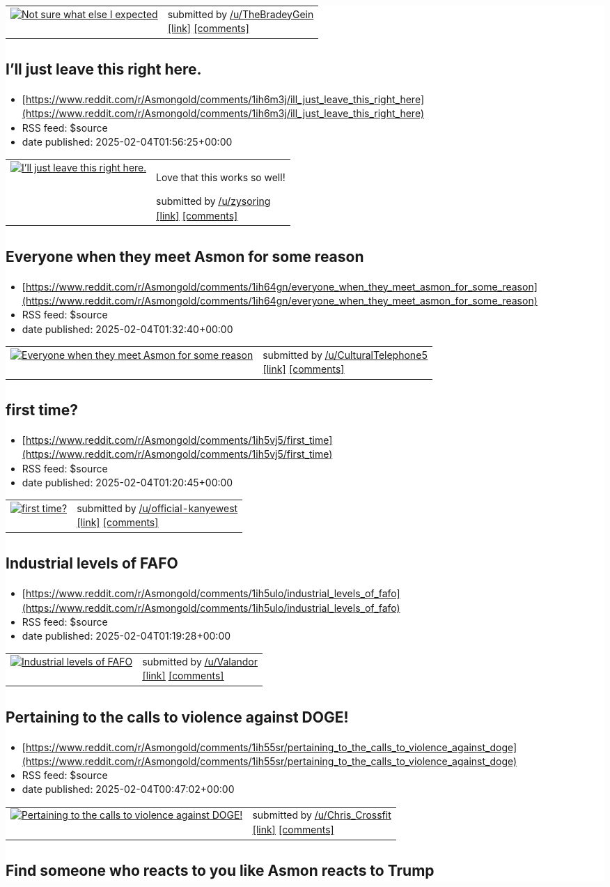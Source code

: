 <table> <tr><td> <a href="https://www.reddit.com/r/Asmongold/comments/1ih6raj/not_sure_what_else_i_expected/"> <img src="https://preview.redd.it/lqf3zui151he1.png?width=640&amp;crop=smart&amp;auto=webp&amp;s=5dcb7d731a86495cecc6684f16b2158f278a4bb5" alt="Not sure what else I expected" title="Not sure what else I expected" /> </a> </td><td> &#32; submitted by &#32; <a href="https://www.reddit.com/user/TheBradeyGein"> /u/TheBradeyGein </a> <br/> <span><a href="https://i.redd.it/lqf3zui151he1.png">[link]</a></span> &#32; <span><a href="https://www.reddit.com/r/Asmongold/comments/1ih6raj/not_sure_what_else_i_expected/">[comments]</a></span> </td></tr></table>

## I’ll just leave this right here.
 - [https://www.reddit.com/r/Asmongold/comments/1ih6m3j/ill_just_leave_this_right_here](https://www.reddit.com/r/Asmongold/comments/1ih6m3j/ill_just_leave_this_right_here)
 - RSS feed: $source
 - date published: 2025-02-04T01:56:25+00:00

<table> <tr><td> <a href="https://www.reddit.com/r/Asmongold/comments/1ih6m3j/ill_just_leave_this_right_here/"> <img src="https://external-preview.redd.it/bWszOGQ0ZDI0MWhlMb3TcCw0BtWMBZT2sHPE4sm5eDCvXKFzyHveyge021ON.png?width=640&amp;crop=smart&amp;auto=webp&amp;s=e3198c631d43cf1c8631e83b9be2c2b9b58b7bc1" alt="I’ll just leave this right here." title="I’ll just leave this right here." /> </a> </td><td> <div class="md"><p>Love that this works so well!</p> </div> &#32; submitted by &#32; <a href="https://www.reddit.com/user/zysoring"> /u/zysoring </a> <br/> <span><a href="https://v.redd.it/2c93ptg241he1">[link]</a></span> &#32; <span><a href="https://www.reddit.com/r/Asmongold/comments/1ih6m3j/ill_just_leave_this_right_here/">[comments]</a></span> </td></tr></table>

## Everyone when they meet Asmon for some reason
 - [https://www.reddit.com/r/Asmongold/comments/1ih64gn/everyone_when_they_meet_asmon_for_some_reason](https://www.reddit.com/r/Asmongold/comments/1ih64gn/everyone_when_they_meet_asmon_for_some_reason)
 - RSS feed: $source
 - date published: 2025-02-04T01:32:40+00:00

<table> <tr><td> <a href="https://www.reddit.com/r/Asmongold/comments/1ih64gn/everyone_when_they_meet_asmon_for_some_reason/"> <img src="https://external-preview.redd.it/MmtzOWgycXN6MGhlMVWYcWIlu9HAcWHc2vVZbOlZ1Y5L24aHln61hiXOmwqT.png?width=640&amp;crop=smart&amp;auto=webp&amp;s=4912e7cf2adb953a7af51bc87d516befb1bf7bf6" alt="Everyone when they meet Asmon for some reason" title="Everyone when they meet Asmon for some reason" /> </a> </td><td> &#32; submitted by &#32; <a href="https://www.reddit.com/user/CulturalTelephone5"> /u/CulturalTelephone5 </a> <br/> <span><a href="https://v.redd.it/cjp6z1qsz0he1">[link]</a></span> &#32; <span><a href="https://www.reddit.com/r/Asmongold/comments/1ih64gn/everyone_when_they_meet_asmon_for_some_reason/">[comments]</a></span> </td></tr></table>

## first time?
 - [https://www.reddit.com/r/Asmongold/comments/1ih5vj5/first_time](https://www.reddit.com/r/Asmongold/comments/1ih5vj5/first_time)
 - RSS feed: $source
 - date published: 2025-02-04T01:20:45+00:00

<table> <tr><td> <a href="https://www.reddit.com/r/Asmongold/comments/1ih5vj5/first_time/"> <img src="https://preview.redd.it/rha1gurl80he1.png?width=640&amp;crop=smart&amp;auto=webp&amp;s=9959a02d2e53b415d37abda40f8dccebc56cfbf9" alt="first time?" title="first time?" /> </a> </td><td> &#32; submitted by &#32; <a href="https://www.reddit.com/user/official-kanyewest"> /u/official-kanyewest </a> <br/> <span><a href="https://i.redd.it/rha1gurl80he1.png">[link]</a></span> &#32; <span><a href="https://www.reddit.com/r/Asmongold/comments/1ih5vj5/first_time/">[comments]</a></span> </td></tr></table>

## Industrial levels of FAFO
 - [https://www.reddit.com/r/Asmongold/comments/1ih5ulo/industrial_levels_of_fafo](https://www.reddit.com/r/Asmongold/comments/1ih5ulo/industrial_levels_of_fafo)
 - RSS feed: $source
 - date published: 2025-02-04T01:19:28+00:00

<table> <tr><td> <a href="https://www.reddit.com/r/Asmongold/comments/1ih5ulo/industrial_levels_of_fafo/"> <img src="https://external-preview.redd.it/APpNQmIIRoK4IY8kSIlqraMSsV9rUI5T7szCVMMY9J4.jpg?width=640&amp;crop=smart&amp;auto=webp&amp;s=b358f75c7fbbd31f499130383d602a425693f528" alt="Industrial levels of FAFO" title="Industrial levels of FAFO" /> </a> </td><td> &#32; submitted by &#32; <a href="https://www.reddit.com/user/Valandor"> /u/Valandor </a> <br/> <span><a href="https://x.com/reddit_lies/status/1886576554949357693?s=19">[link]</a></span> &#32; <span><a href="https://www.reddit.com/r/Asmongold/comments/1ih5ulo/industrial_levels_of_fafo/">[comments]</a></span> </td></tr></table>

## Pertaining to the calls to violence against DOGE!
 - [https://www.reddit.com/r/Asmongold/comments/1ih55sr/pertaining_to_the_calls_to_violence_against_doge](https://www.reddit.com/r/Asmongold/comments/1ih55sr/pertaining_to_the_calls_to_violence_against_doge)
 - RSS feed: $source
 - date published: 2025-02-04T00:47:02+00:00

<table> <tr><td> <a href="https://www.reddit.com/r/Asmongold/comments/1ih55sr/pertaining_to_the_calls_to_violence_against_doge/"> <img src="https://external-preview.redd.it/GP4eC7kxiZqouPgrqY5By7hS_2vRKoYhOfLgqWfU7_Q.jpg?width=640&amp;crop=smart&amp;auto=webp&amp;s=2947b5b900fa09b74918c5e10386bc183cf34392" alt="Pertaining to the calls to violence against DOGE!" title="Pertaining to the calls to violence against DOGE!" /> </a> </td><td> &#32; submitted by &#32; <a href="https://www.reddit.com/user/Chris_Crossfit"> /u/Chris_Crossfit </a> <br/> <span><a href="https://x.com/usao_dc/status/1886537850390483276?s=46&amp;t=GwHvseQGnQiDEOagK6XfQg">[link]</a></span> &#32; <span><a href="https://www.reddit.com/r/Asmongold/comments/1ih55sr/pertaining_to_the_calls_to_violence_against_doge/">[comments]</a></span> </td></tr></table>

## Find someone who reacts to you like Asmon reacts to Trump